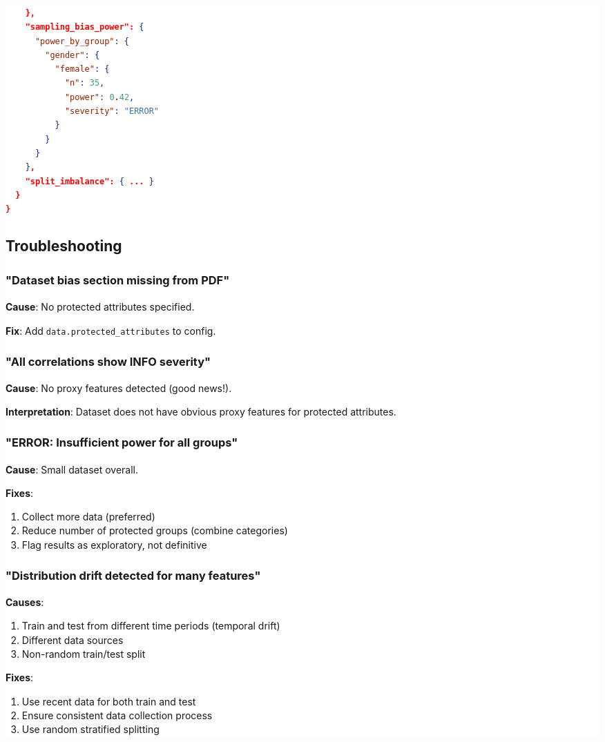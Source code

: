 ```json
    },
    "sampling_bias_power": {
      "power_by_group": {
        "gender": {
          "female": {
            "n": 35,
            "power": 0.42,
            "severity": "ERROR"
          }
        }
      }
    },
    "split_imbalance": { ... }
  }
}
```

## Troubleshooting

### "Dataset bias section missing from PDF"

**Cause**: No protected attributes specified.

**Fix**: Add `data.protected_attributes` to config.

### "All correlations show INFO severity"

**Cause**: No proxy features detected (good news!).

**Interpretation**: Dataset does not have obvious proxy features for protected attributes.

### "ERROR: Insufficient power for all groups"

**Cause**: Small dataset overall.

**Fixes**:

1. Collect more data (preferred)
2. Reduce number of protected groups (combine categories)
3. Flag results as exploratory, not definitive

### "Distribution drift detected for many features"

**Causes**:

1. Train and test from different time periods (temporal drift)
2. Different data sources
3. Non-random train/test split

**Fixes**:

1. Use recent data for both train and test
2. Ensure consistent data collection process
3. Use random stratified splitting
